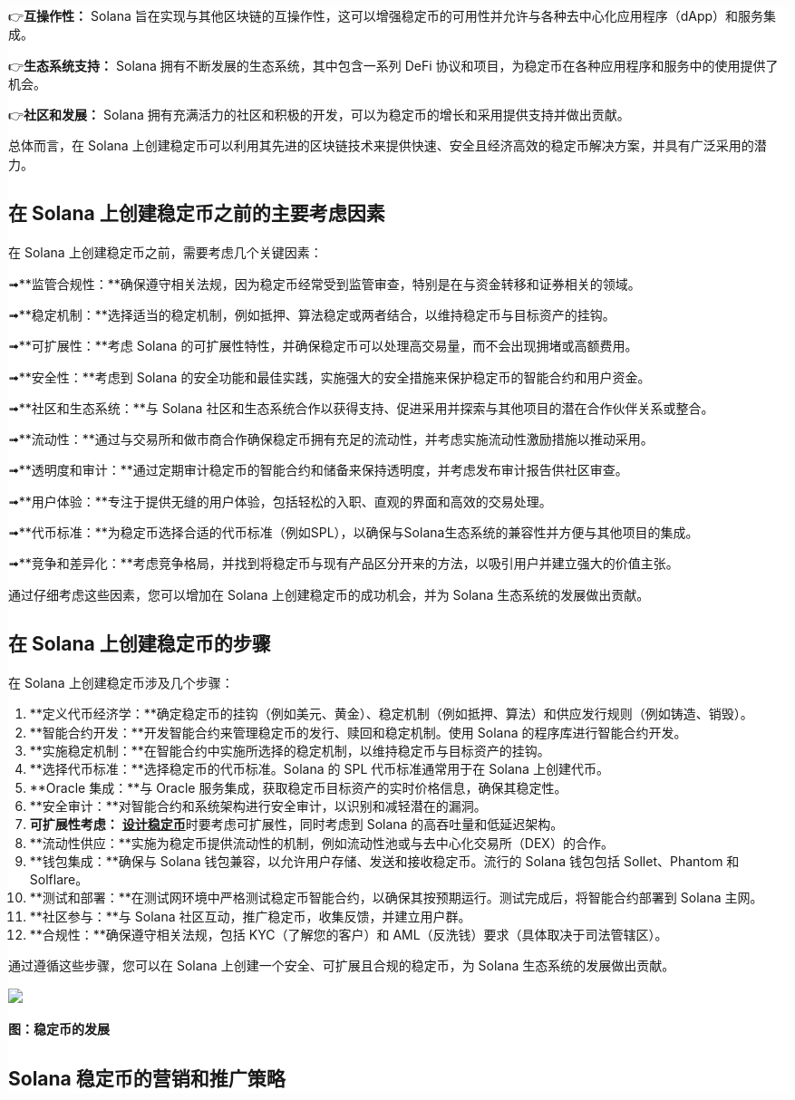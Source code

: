 👉**互操作性：** Solana 旨在实现与其他区块链的互操作性，这可以增强稳定币的可用性并允许与各种去中心化应用程序（dApp）和服务集成。

👉**生态系统支持：** Solana 拥有不断发展的生态系统，其中包含一系列 DeFi 协议和项目，为稳定币在各种应用程序和服务中的使用提供了机会。

👉**社区和发展：** Solana 拥有充满活力的社区和积极的开发，可以为稳定币的增长和采用提供支持并做出贡献。

总体而言，在 Solana 上创建稳定币可以利用其先进的区块链技术来提供快速、安全且经济高效的稳定币解决方案，并具有广泛采用的潜力。

## 在 Solana 上创建稳定币之前的主要考虑因素

在 Solana 上创建稳定币之前，需要考虑几个关键因素：

➟**监管合规性：**确保遵守相关法规，因为稳定币经常受到监管审查，特别是在与资金转移和证券相关的领域。

➟**稳定机制：**选择适当的稳定机制，例如抵押、算法稳定或两者结合，以维持稳定币与目标资产的挂钩。

➟**可扩展性：**考虑 Solana 的可扩展性特性，并确保稳定币可以处理高交易量，而不会出现拥堵或高额费用。

➟**安全性：**考虑到 Solana 的安全功能和最佳实践，实施强大的安全措施来保护稳定币的智能合约和用户资金。

➟**社区和生态系统：**与 Solana 社区和生态系统合作以获得支持、促进采用并探索与其他项目的潜在合作伙伴关系或整合。

➟**流动性：**通过与交易所和做市商合作确保稳定币拥有充足的流动性，并考虑实施流动性激励措施以推动采用。

➟**透明度和审计：**通过定期审计稳定币的智能合约和储备来保持透明度，并考虑发布审计报告供社区审查。

➟**用户体验：**专注于提供无缝的用户体验，包括轻松的入职、直观的界面和高效的交易处理。

➟**代币标准：**为稳定币选择合适的代币标准（例如SPL），以确保与Solana生态系统的兼容性并方便与其他项目的集成。

➟**竞争和差异化：**考虑竞争格局，并找到将稳定币与现有产品区分开来的方法，以吸引用户并建立强大的价值主张。

通过仔细考虑这些因素，您可以增加在 Solana 上创建稳定币的成功机会，并为 Solana 生态系统的发展做出贡献。

## 在 Solana 上创建稳定币的步骤

在 Solana 上创建稳定币涉及几个步骤：

1. **定义代币经济学：**确定稳定币的挂钩（例如美元、黄金）、稳定机制（例如抵押、算法）和供应发行规则（例如铸造、销毁）。
2. **智能合约开发：**开发智能合约来管理稳定币的发行、赎回和稳定机制。使用 Solana 的程序库进行智能合约开发。
3. **实施稳定机制：**在智能合约中实施所选择的稳定机制，以维持稳定币与目标资产的挂钩。
4. **选择代币标准：**选择稳定币的代币标准。Solana 的 SPL 代币标准通常用于在 Solana 上创建代币。
5. **Oracle 集成：**与 Oracle 服务集成，获取稳定币目标资产的实时价格信息，确保其稳定性。
6. **安全审计：**对智能合约和系统架构进行安全审计，以识别和减轻潜在的漏洞。
7. **可扩展性考虑：** [**设计稳定币**](https://www.blockchainappfactory.com/contact?utm_source=Medium&utm_medium=Guest+Blog+&utm_campaign=Shaffan.P&utm_id=Shaffan.P)时要考虑可扩展性，同时考虑到 Solana 的高吞吐量和低延迟架构。
8. **流动性供应：**实施为稳定币提供流动性的机制，例如流动性池或与去中心化交易所（DEX）的合作。
9. **钱包集成：**确保与 Solana 钱包兼容，以允许用户存储、发送和接收稳定币。流行的 Solana 钱包包括 Sollet、Phantom 和 Solflare。
10. **测试和部署：**在测试网环境中严格测试稳定币智能合约，以确保其按预期运行。测试完成后，将智能合约部署到 Solana 主网。
11. **社区参与：**与 Solana 社区互动，推广稳定币，收集反馈，并建立用户群。
12. **合规性：**确保遵守相关法规，包括 KYC（了解您的客户）和 AML（反洗钱）要求（具体取决于司法管辖区）。

通过遵循这些步骤，您可以在 Solana 上创建一个安全、可扩展且合规的稳定币，为 Solana 生态系统的发展做出贡献。

![](https://hicoldcat.oss-cn-hangzhou.aliyuncs.com/img/1*5z_BhkVEhSX02X6baqeSBQ.jpeg)

**图：稳定币的发展**

## Solana 稳定币的营销和推广策略

